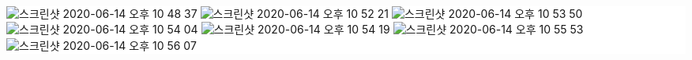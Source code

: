 <img width="1788" alt="스크린샷 2020-06-14 오후 10 48 37" src="https://user-images.githubusercontent.com/39258902/84595107-34599b00-ae91-11ea-84a4-04c0fb288068.png">


<img width="1792" alt="스크린샷 2020-06-14 오후 10 52 21" src="https://user-images.githubusercontent.com/39258902/84595249-b77af100-ae91-11ea-99cc-0184fb1c8657.png">


<img width="1792" alt="스크린샷 2020-06-14 오후 10 53 50" src="https://user-images.githubusercontent.com/39258902/84595274-eb561680-ae91-11ea-8e14-541dad6d9bae.png">


<img width="1791" alt="스크린샷 2020-06-14 오후 10 54 04" src="https://user-images.githubusercontent.com/39258902/84595279-f3ae5180-ae91-11ea-85a9-0f681421991d.png">


<img width="1789" alt="스크린샷 2020-06-14 오후 10 54 19" src="https://user-images.githubusercontent.com/39258902/84595284-fc9f2300-ae91-11ea-8957-e144a49636dd.png">


<img width="1790" alt="스크린샷 2020-06-14 오후 10 55 53" src="https://user-images.githubusercontent.com/39258902/84595317-34a66600-ae92-11ea-916e-a6b6c4049bbb.png">


<img width="1792" alt="스크린샷 2020-06-14 오후 10 56 07" src="https://user-images.githubusercontent.com/39258902/84595323-3cfea100-ae92-11ea-98c8-2ed6ec2b2755.png">










